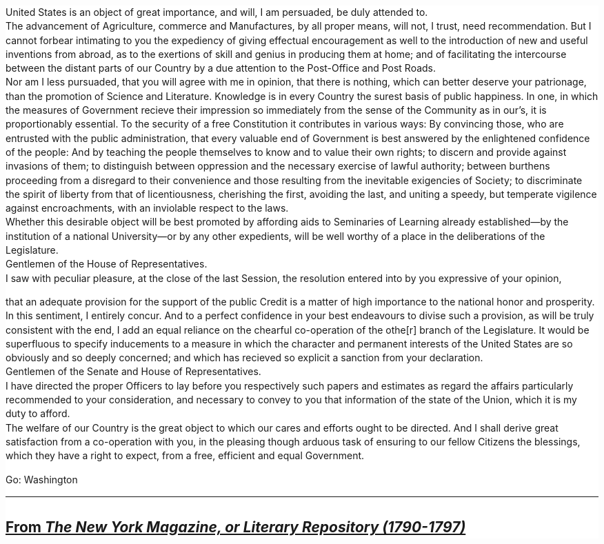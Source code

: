 United States is an object of great importance, and will, I am persuaded, be duly attended to.  
The advancement of Agriculture, commerce and Manufactures, by all proper means, will not, I trust, need recommendation. But I cannot forbear intimating to you the expediency of giving effectual encouragement as well to the introduction of new and useful inventions from abroad, as to the exertions of skill and genius in producing them at home; and of facilitating the intercourse between the distant parts of our Country by a due attention to the Post-Office and Post Roads.  
Nor am I less pursuaded, that you will agree with me in opinion, that there is nothing, which can better deserve your patrionage, than the promotion of Science and Literature. Knowledge is in every Country the surest basis of public happiness. In one, in which the measures of Government recieve their impression so immediately from the sense of the Community as in our’s, it is proportionably essential. To the security of a free Constitution it contributes in various ways: By convincing those, who are entrusted with the public administration, that every valuable end of Government is best answered by the enlightened confidence of the people: And by teaching the people themselves to know and to value their own rights; to discern and provide against invasions of them; to distinguish between oppression and the necessary exercise of lawful authority; between burthens proceeding from a disregard to their convenience and those resulting from the inevitable exigencies of Society; to discriminate the spirit of liberty from that of licentiousness, cherishing the first, avoiding the last, and uniting a speedy, but temperate vigilence against encroachments, with an inviolable respect to the laws.  
Whether this desirable object will be best promoted by affording aids to Seminaries of Learning already established—by the institution of a national University—or by any other expedients, will be well worthy of a place in the deliberations of the Legislature.  
Gentlemen of the House of Representatives.  
I saw with peculiar pleasure, at the close of the last Session, the resolution entered into by you expressive of your opinion,  
  
that an adequate provision for the support of the public Credit is a matter of high importance to the national honor and prosperity. In this sentiment, I entirely concur. And to a perfect confidence in your best endeavours to divise such a provision, as will be truly consistent with the end, I add an equal reliance on the chearful co-operation of the othe[r] branch of the Legislature. It would be superfluous to specify inducements to a measure in which the character and permanent interests of the United States are so obviously and so deeply concerned; and which has recieved so explicit a sanction from your declaration.  
Gentlemen of the Senate and House of Representatives.  
I have directed the proper Officers to lay before you respectively such papers and estimates as regard the affairs particularly recommended to your consideration, and necessary to convey to you that information of the state of the Union, which it is my duty to afford.  
The welfare of our Country is the great object to which our cares and efforts ought to be directed. And I shall derive great satisfaction from a co-operation with you, in the pleasing though arduous task of ensuring to our fellow Citizens the blessings, which they have a right to expect, from a free, efficient and equal Government.  
  
Go: Washington
</td></tr></table>

---

## [From _The New York Magazine, or Literary Repository (1790-1797)_](https://archive.org/details/sim_new-york-magazine-or-literary-repository_1790-01_1_1/page/n62/mode/1up?view=theater)
